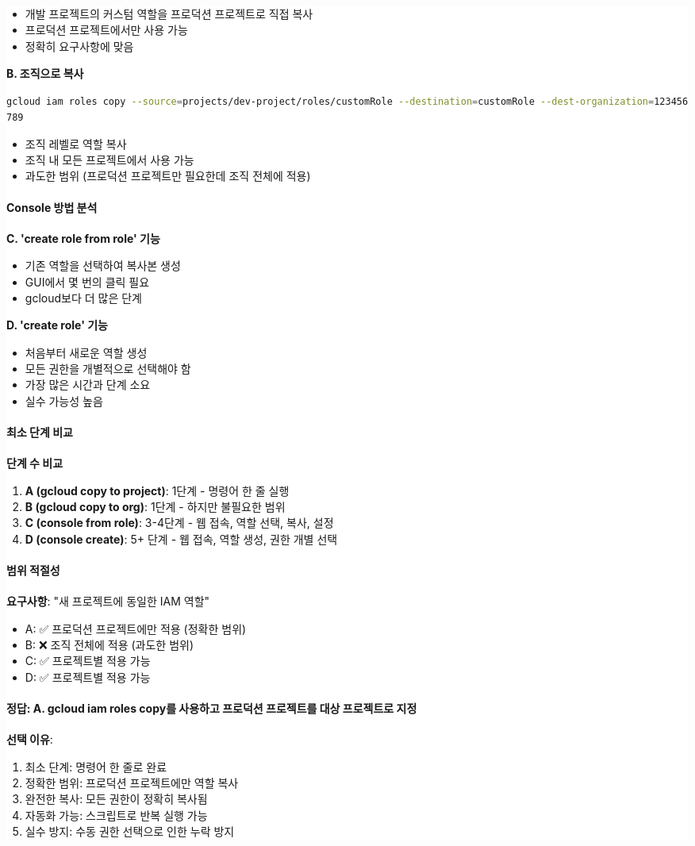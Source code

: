-   개발 프로젝트의 커스텀 역할을 프로덕션 프로젝트로 직접 복사
-   프로덕션 프로젝트에서만 사용 가능
-   정확히 요구사항에 맞음

**B. 조직으로 복사**

```bash
gcloud iam roles copy --source=projects/dev-project/roles/customRole --destination=customRole --dest-organization=123456789
```

-   조직 레벨로 역할 복사
-   조직 내 모든 프로젝트에서 사용 가능
-   과도한 범위 (프로덕션 프로젝트만 필요한데 조직 전체에 적용)

#### Console 방법 분석

**C. 'create role from role' 기능**

-   기존 역할을 선택하여 복사본 생성
-   GUI에서 몇 번의 클릭 필요
-   gcloud보다 더 많은 단계

**D. 'create role' 기능**

-   처음부터 새로운 역할 생성
-   모든 권한을 개별적으로 선택해야 함
-   가장 많은 시간과 단계 소요
-   실수 가능성 높음

#### 최소 단계 비교

**단계 수 비교**

1. **A (gcloud copy to project)**: 1단계 - 명령어 한 줄 실행
2. **B (gcloud copy to org)**: 1단계 - 하지만 불필요한 범위
3. **C (console from role)**: 3-4단계 - 웹 접속, 역할 선택, 복사, 설정
4. **D (console create)**: 5+ 단계 - 웹 접속, 역할 생성, 권한 개별 선택

#### 범위 적절성

**요구사항**: "새 프로젝트에 동일한 IAM 역할"

-   A: ✅ 프로덕션 프로젝트에만 적용 (정확한 범위)
-   B: ❌ 조직 전체에 적용 (과도한 범위)
-   C: ✅ 프로젝트별 적용 가능
-   D: ✅ 프로젝트별 적용 가능

#### 정답: A. gcloud iam roles copy를 사용하고 프로덕션 프로젝트를 대상 프로젝트로 지정

**선택 이유**:

1. 최소 단계: 명령어 한 줄로 완료
2. 정확한 범위: 프로덕션 프로젝트에만 역할 복사
3. 완전한 복사: 모든 권한이 정확히 복사됨
4. 자동화 가능: 스크립트로 반복 실행 가능
5. 실수 방지: 수동 권한 선택으로 인한 누락 방지
